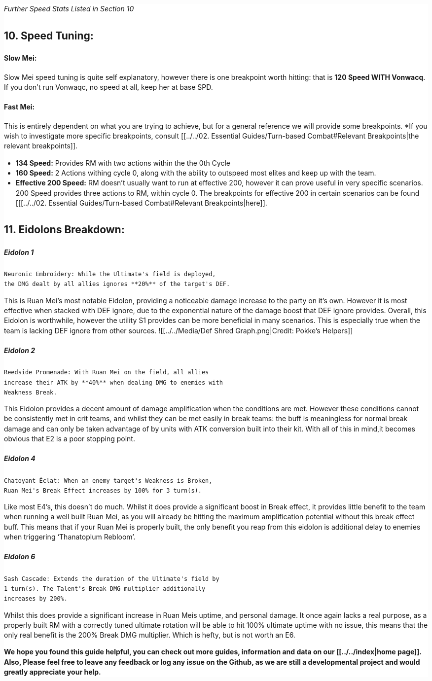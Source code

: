 *Further Speed Stats Listed in Section 10*

## 10. Speed Tuning: 
#### Slow Mei: 
Slow Mei speed tuning is quite self explanatory, however there is one breakpoint worth hitting: that is **120 Speed WITH Vonwacq**. If you don’t run Vonwaqc, no speed at all, keep her at base SPD. 
#### Fast Mei: 
This is entirely dependent on what you are trying to achieve, but for a general reference we will provide some breakpoints. *If you wish to investigate more specific breakpoints, consult [[../../02. Essential Guides/Turn-based Combat#Relevant Breakpoints|the relevant breakpoints]]. 

- **134 Speed:** Provides RM with two actions within the the 0th Cycle 
- **160 Speed:** 2 Actions withing cycle 0, along with the ability to outspeed most elites and keep up with the team. 
- **Effective 200 Speed:** RM doesn’t usually want to run at effective 200, however it can prove useful in very specific scenarios. 200 Speed provides three actions to RM, within cycle 0. The breakpoints for effective 200 in certain scenarios can be found [[[../../02. Essential Guides/Turn-based Combat#Relevant Breakpoints|here]]. 
## 11. Eidolons Breakdown: 
##### **Eidolon 1**
	Neuronic Embroidery: While the Ultimate's field is deployed, 
    the DMG dealt by all allies ignores **20%** of the target's DEF.
This is Ruan Mei’s most notable Eidolon, providing a noticeable damage increase to the party on it’s own. However it is most effective when stacked with DEF ignore, due to the exponential nature of the damage boost that DEF ignore provides. Overall, this Eidolon is worthwhile, however the utility S1 provides can be more beneficial in many scenarios. This is especially true when the team is lacking DEF ignore from other sources. 
![[../../Media/Def Shred Graph.png|Credit: Pokke’s Helpers]]

##### **Eidolon 2**
	Reedside Promenade: With Ruan Mei on the field, all allies 
    increase their ATK by **40%** when dealing DMG to enemies with 
    Weakness Break.
This Eidolon provides a decent amount of damage amplification when the conditions are met. However these conditions cannot be consistently met in crit teams, and whilst they can be met easily in break teams: the buff is meaningless for normal break damage and can only be taken advantage of by units with ATK conversion built into their kit. With all of this in mind,it becomes obvious that  E2 is a poor stopping point. 

##### **Eidolon 4**
	Chatoyant Éclat: When an enemy target's Weakness is Broken, 
    Ruan Mei's Break Effect increases by 100% for 3 turn(s).
Like most E4’s, this doesn’t do much. Whilst it does provide a significant boost in Break effect, it provides little benefit to the team when running a well built Ruan Mei, as you will already be hitting the maximum amplification potential without this break effect buff. This means that if your Ruan Mei is properly built, the only benefit you reap from this eidolon is additional delay to enemies when triggering ‘Thanatoplum Rebloom’. 

##### **Eidolon 6**
	Sash Cascade: Extends the duration of the Ultimate's field by 
    1 turn(s). The Talent's Break DMG multiplier additionally 
    increases by 200%.
Whilst this does provide a significant increase in Ruan Meis uptime, and personal damage. It once again lacks a real purpose, as a properly built RM with a correctly tuned ultimate rotation will be able to hit 100% ultimate uptime with no issue, this means that the only real benefit is the 200% Break DMG multiplier. Which is hefty, but is not worth an E6. 

**We hope you found this guide helpful, you can  check out more guides, information and data on our [[../../index|home page]]. Also, Please feel free to leave any feedback or log any issue on the Github, as we are still a developmental project and would greatly appreciate your help.**